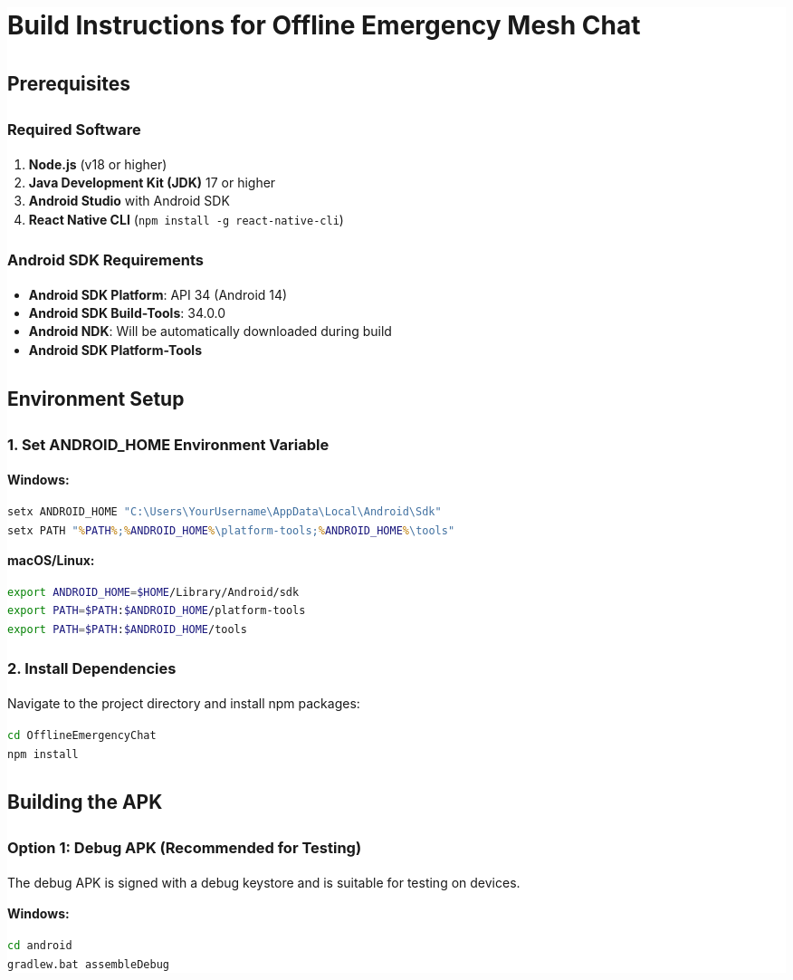 # Build Instructions for Offline Emergency Mesh Chat

## Prerequisites

### Required Software
1. **Node.js** (v18 or higher)
2. **Java Development Kit (JDK)** 17 or higher
3. **Android Studio** with Android SDK
4. **React Native CLI** (`npm install -g react-native-cli`)

### Android SDK Requirements
- **Android SDK Platform**: API 34 (Android 14)
- **Android SDK Build-Tools**: 34.0.0
- **Android NDK**: Will be automatically downloaded during build
- **Android SDK Platform-Tools**

## Environment Setup

### 1. Set ANDROID_HOME Environment Variable

**Windows:**
```cmd
setx ANDROID_HOME "C:\Users\YourUsername\AppData\Local\Android\Sdk"
setx PATH "%PATH%;%ANDROID_HOME%\platform-tools;%ANDROID_HOME%\tools"
```

**macOS/Linux:**
```bash
export ANDROID_HOME=$HOME/Library/Android/sdk
export PATH=$PATH:$ANDROID_HOME/platform-tools
export PATH=$PATH:$ANDROID_HOME/tools
```

### 2. Install Dependencies

Navigate to the project directory and install npm packages:

```bash
cd OfflineEmergencyChat
npm install
```

## Building the APK

### Option 1: Debug APK (Recommended for Testing)

The debug APK is signed with a debug keystore and is suitable for testing on devices.

**Windows:**
```cmd
cd android
gradlew.bat assembleDebug
```
